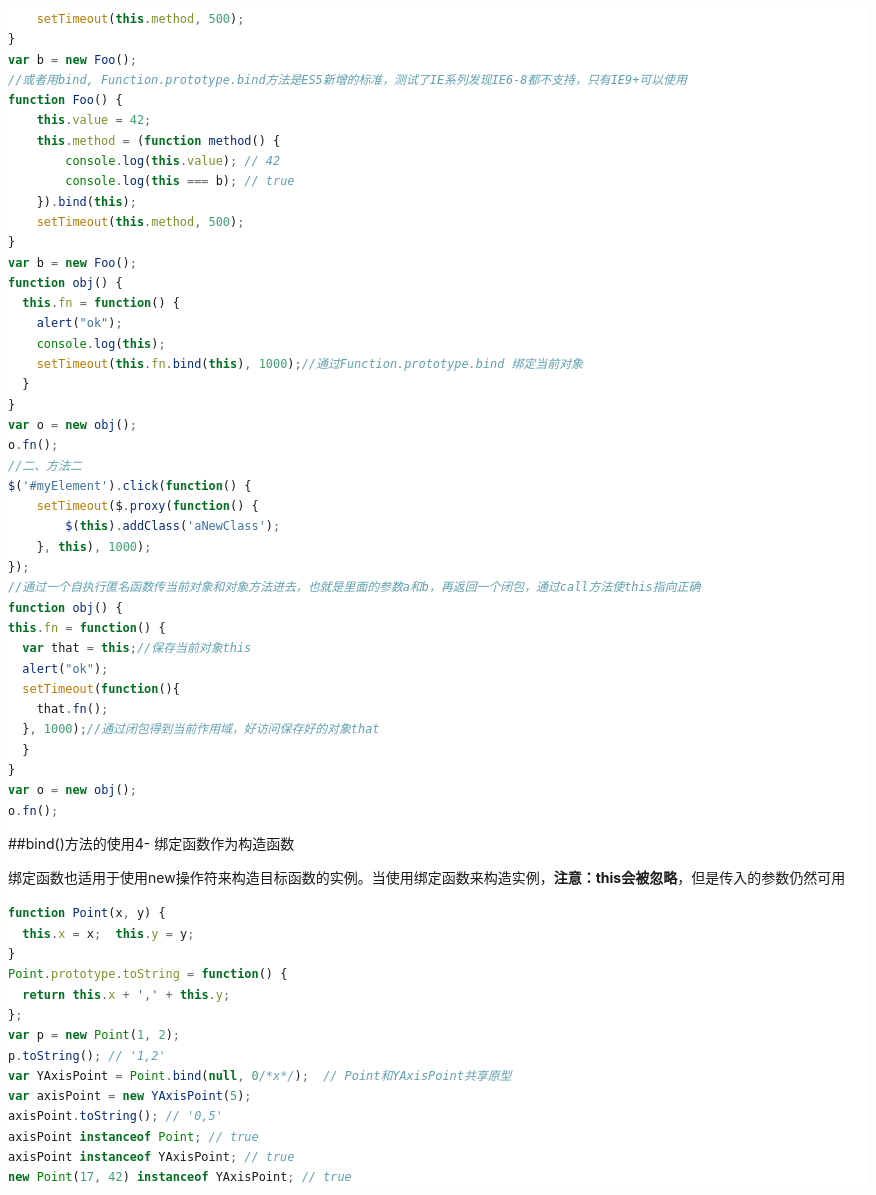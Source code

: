 ```javascript
    setTimeout(this.method, 500);
}
var b = new Foo();
//或者用bind, Function.prototype.bind方法是ES5新增的标准，测试了IE系列发现IE6-8都不支持，只有IE9+可以使用
function Foo() {
    this.value = 42;
    this.method = (function method() {
        console.log(this.value); // 42
        console.log(this === b); // true
    }).bind(this);
    setTimeout(this.method, 500);
}
var b = new Foo();
function obj() { 
  this.fn = function() { 
    alert("ok"); 
    console.log(this); 
    setTimeout(this.fn.bind(this), 1000);//通过Function.prototype.bind 绑定当前对象 
  } 
} 
var o = new obj(); 
o.fn(); 
//二、方法二
$('#myElement').click(function() {
    setTimeout($.proxy(function() {
        $(this).addClass('aNewClass');  
    }, this), 1000);
});
//通过一个自执行匿名函数传当前对象和对象方法进去，也就是里面的参数a和b，再返回一个闭包，通过call方法使this指向正确
function obj() { 
this.fn = function() { 
  var that = this;//保存当前对象this 
  alert("ok"); 
  setTimeout(function(){ 
    that.fn(); 
  }, 1000);//通过闭包得到当前作用域，好访问保存好的对象that 
  } 
} 
var o = new obj(); 
o.fn(); 
```

##bind()方法的使用4- 绑定函数作为构造函数

绑定函数也适用于使用new操作符来构造目标函数的实例。当使用绑定函数来构造实例，**注意：this会被忽略**，但是传入的参数仍然可用

```javascript
function Point(x, y) {
  this.x = x;  this.y = y;
}
Point.prototype.toString = function() { 
  return this.x + ',' + this.y; 
};
var p = new Point(1, 2);
p.toString(); // '1,2'
var YAxisPoint = Point.bind(null, 0/*x*/);  // Point和YAxisPoint共享原型
var axisPoint = new YAxisPoint(5);
axisPoint.toString(); // '0,5'
axisPoint instanceof Point; // true
axisPoint instanceof YAxisPoint; // true
new Point(17, 42) instanceof YAxisPoint; // true
```
